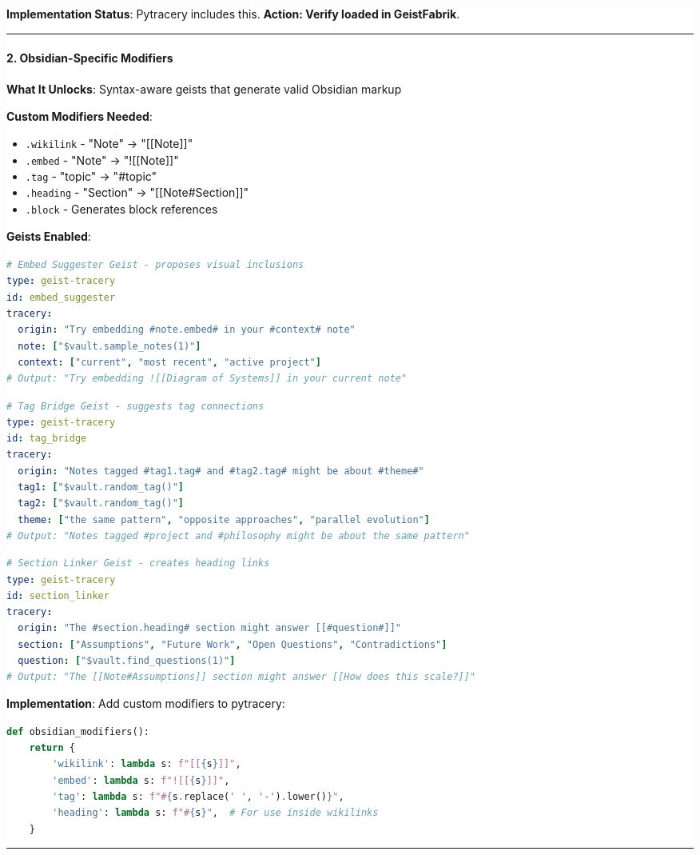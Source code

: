 **Implementation Status**: Pytracery includes this. **Action: Verify loaded in GeistFabrik**.

---

#### 2. Obsidian-Specific Modifiers

**What It Unlocks**: Syntax-aware geists that generate valid Obsidian markup

**Custom Modifiers Needed**:
- `.wikilink` - "Note" → "[[Note]]"
- `.embed` - "Note" → "![[Note]]"
- `.tag` - "topic" → "#topic"
- `.heading` - "Section" → "[[Note#Section]]"
- `.block` - Generates block references

**Geists Enabled**:

```yaml
# Embed Suggester Geist - proposes visual inclusions
type: geist-tracery
id: embed_suggester
tracery:
  origin: "Try embedding #note.embed# in your #context# note"
  note: ["$vault.sample_notes(1)"]
  context: ["current", "most recent", "active project"]
# Output: "Try embedding ![[Diagram of Systems]] in your current note"
```

```yaml
# Tag Bridge Geist - suggests tag connections
type: geist-tracery
id: tag_bridge
tracery:
  origin: "Notes tagged #tag1.tag# and #tag2.tag# might be about #theme#"
  tag1: ["$vault.random_tag()"]
  tag2: ["$vault.random_tag()"]
  theme: ["the same pattern", "opposite approaches", "parallel evolution"]
# Output: "Notes tagged #project and #philosophy might be about the same pattern"
```

```yaml
# Section Linker Geist - creates heading links
type: geist-tracery
id: section_linker
tracery:
  origin: "The #section.heading# section might answer [[#question#]]"
  section: ["Assumptions", "Future Work", "Open Questions", "Contradictions"]
  question: ["$vault.find_questions(1)"]
# Output: "The [[Note#Assumptions]] section might answer [[How does this scale?]]"
```

**Implementation**: Add custom modifiers to pytracery:

```python
def obsidian_modifiers():
    return {
        'wikilink': lambda s: f"[[{s}]]",
        'embed': lambda s: f"![[{s}]]",
        'tag': lambda s: f"#{s.replace(' ', '-').lower()}",
        'heading': lambda s: f"#{s}",  # For use inside wikilinks
    }
```

---
